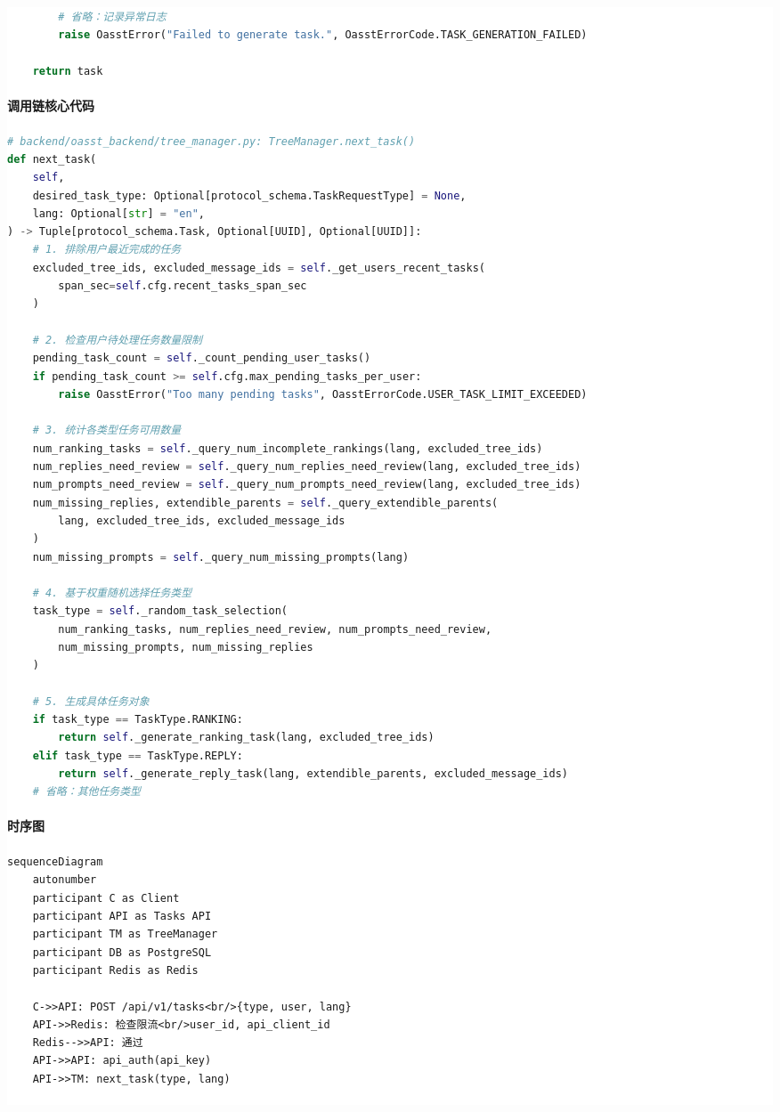 ```python
        # 省略：记录异常日志
        raise OasstError("Failed to generate task.", OasstErrorCode.TASK_GENERATION_FAILED)
    
    return task
```

#### 调用链核心代码

```python
# backend/oasst_backend/tree_manager.py: TreeManager.next_task()
def next_task(
    self,
    desired_task_type: Optional[protocol_schema.TaskRequestType] = None,
    lang: Optional[str] = "en",
) -> Tuple[protocol_schema.Task, Optional[UUID], Optional[UUID]]:
    # 1. 排除用户最近完成的任务
    excluded_tree_ids, excluded_message_ids = self._get_users_recent_tasks(
        span_sec=self.cfg.recent_tasks_span_sec
    )
    
    # 2. 检查用户待处理任务数量限制
    pending_task_count = self._count_pending_user_tasks()
    if pending_task_count >= self.cfg.max_pending_tasks_per_user:
        raise OasstError("Too many pending tasks", OasstErrorCode.USER_TASK_LIMIT_EXCEEDED)
    
    # 3. 统计各类型任务可用数量
    num_ranking_tasks = self._query_num_incomplete_rankings(lang, excluded_tree_ids)
    num_replies_need_review = self._query_num_replies_need_review(lang, excluded_tree_ids)
    num_prompts_need_review = self._query_num_prompts_need_review(lang, excluded_tree_ids)
    num_missing_replies, extendible_parents = self._query_extendible_parents(
        lang, excluded_tree_ids, excluded_message_ids
    )
    num_missing_prompts = self._query_num_missing_prompts(lang)
    
    # 4. 基于权重随机选择任务类型
    task_type = self._random_task_selection(
        num_ranking_tasks, num_replies_need_review, num_prompts_need_review,
        num_missing_prompts, num_missing_replies
    )
    
    # 5. 生成具体任务对象
    if task_type == TaskType.RANKING:
        return self._generate_ranking_task(lang, excluded_tree_ids)
    elif task_type == TaskType.REPLY:
        return self._generate_reply_task(lang, extendible_parents, excluded_message_ids)
    # 省略：其他任务类型
```

#### 时序图

```mermaid
sequenceDiagram
    autonumber
    participant C as Client
    participant API as Tasks API
    participant TM as TreeManager
    participant DB as PostgreSQL
    participant Redis as Redis
    
    C->>API: POST /api/v1/tasks<br/>{type, user, lang}
    API->>Redis: 检查限流<br/>user_id, api_client_id
    Redis-->>API: 通过
    API->>API: api_auth(api_key)
    API->>TM: next_task(type, lang)
    
```
